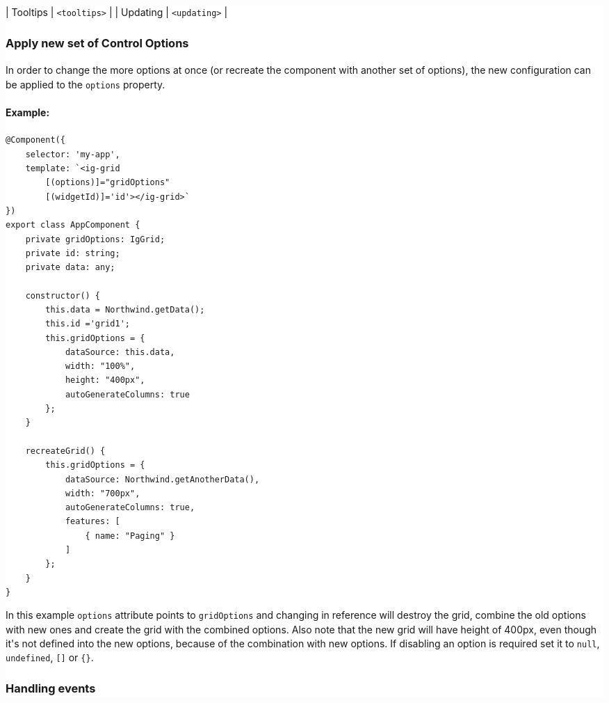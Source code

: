 | Tooltips           | `<tooltips>`              |
| Updating           | `<updating>`              |


### Apply new set of Control Options

In order to change the more options at once (or recreate the component with another set of options), the new configuration can be applied to the `options` property.

#### Example:

    @Component({
        selector: 'my-app',
        template: `<ig-grid 
            [(options)]="gridOptions" 
            [(widgetId)]='id'></ig-grid>`
    })
    export class AppComponent {
        private gridOptions: IgGrid;
        private id: string;
        private data: any;

        constructor() {
            this.data = Northwind.getData();
            this.id ='grid1';
            this.gridOptions = {
                dataSource: this.data,
                width: "100%",
                height: "400px",
                autoGenerateColumns: true
            };
        }

        recreateGrid() {
            this.gridOptions = {
                dataSource: Northwind.getAnotherData(),
                width: "700px",
                autoGenerateColumns: true,
                features: [
                    { name: "Paging" }
                ]
            };
        }
    }

In this example `options` attribute points to `gridOptions` and changing in reference will destroy the grid, combine the old options with new ones and create the grid with the combined options.
Also note that the new grid will have height of 400px, even though it's not defined into the new options, because of the combination with new options.
If disabling an option is required set it to `null`, `undefined`, `[]` or `{}`.

### Handling events
